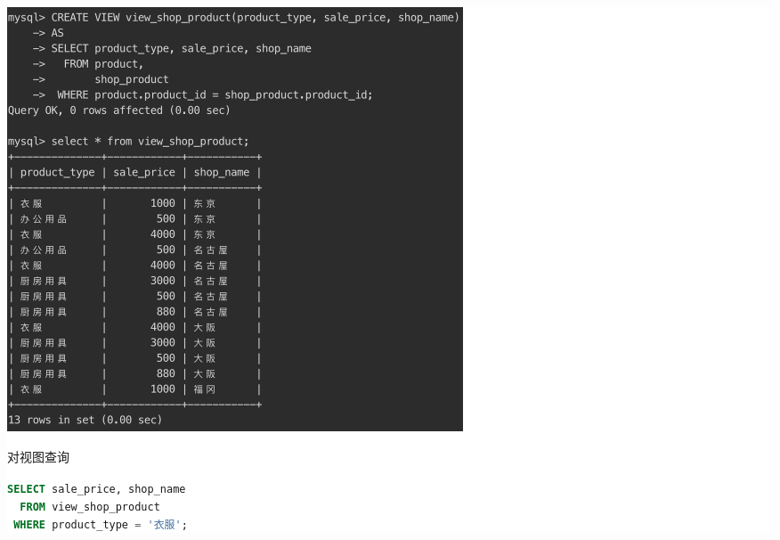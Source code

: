 <img src="./imgs/03/view_shop_product.png" style="zoom:50%;" />

对视图查询

```sql
SELECT sale_price, shop_name
  FROM view_shop_product
 WHERE product_type = '衣服';
```
